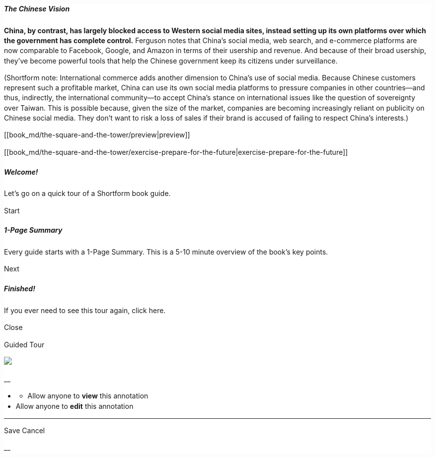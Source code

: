 ##### The Chinese Vision

**China, by contrast, has largely blocked access to Western social media sites, instead setting up its own platforms over which the government has complete control.** Ferguson notes that China’s social media, web search, and e-commerce platforms are now comparable to Facebook, Google, and Amazon in terms of their usership and revenue. And because of their broad usership, they’ve become powerful tools that help the Chinese government keep its citizens under surveillance.

(Shortform note: International commerce adds another dimension to China’s use of social media. Because Chinese customers represent such a profitable market, China can use its own social media platforms to pressure companies in other countries—and thus, indirectly, the international community—to accept China’s stance on international issues like the question of sovereignty over Taiwan. This is possible because, given the size of the market, companies are becoming increasingly reliant on publicity on Chinese social media. They don’t want to risk a loss of sales if their brand is accused of failing to respect China’s interests.)

[[book_md/the-square-and-the-tower/preview|preview]]

[[book_md/the-square-and-the-tower/exercise-prepare-for-the-future|exercise-prepare-for-the-future]]

##### Welcome!

Let’s go on a quick tour of a Shortform book guide. 

Start

##### 1-Page Summary

Every guide starts with a 1-Page Summary. This is a 5-10 minute overview of the book’s key points. 

Next

##### Finished!

If you ever need to see this tour again, click here. 

Close

Guided Tour

![](https://bat.bing.com/action/0?ti=56018282&Ver=2&mid=d4d56415-3c35-41a6-acb2-c284731200cd&sid=1711133063fa11eebdec89a8b8ae3bbc&vid=171147a063fa11eea7440fcfeb230d96&vids=0&msclkid=N&pi=0&lg=en-US&sw=800&sh=600&sc=24&nwd=1&tl=Shortform%20%7C%20Book&p=https%3A%2F%2Fwww.shortform.com%2Fapp%2Fbook%2Fthe-square-and-the-tower%2F1-page-summary&r=&lt=381&evt=pageLoad&sv=1&rn=325378)

__

  *   * Allow anyone to **view** this annotation
  * Allow anyone to **edit** this annotation



* * *

Save Cancel

__



